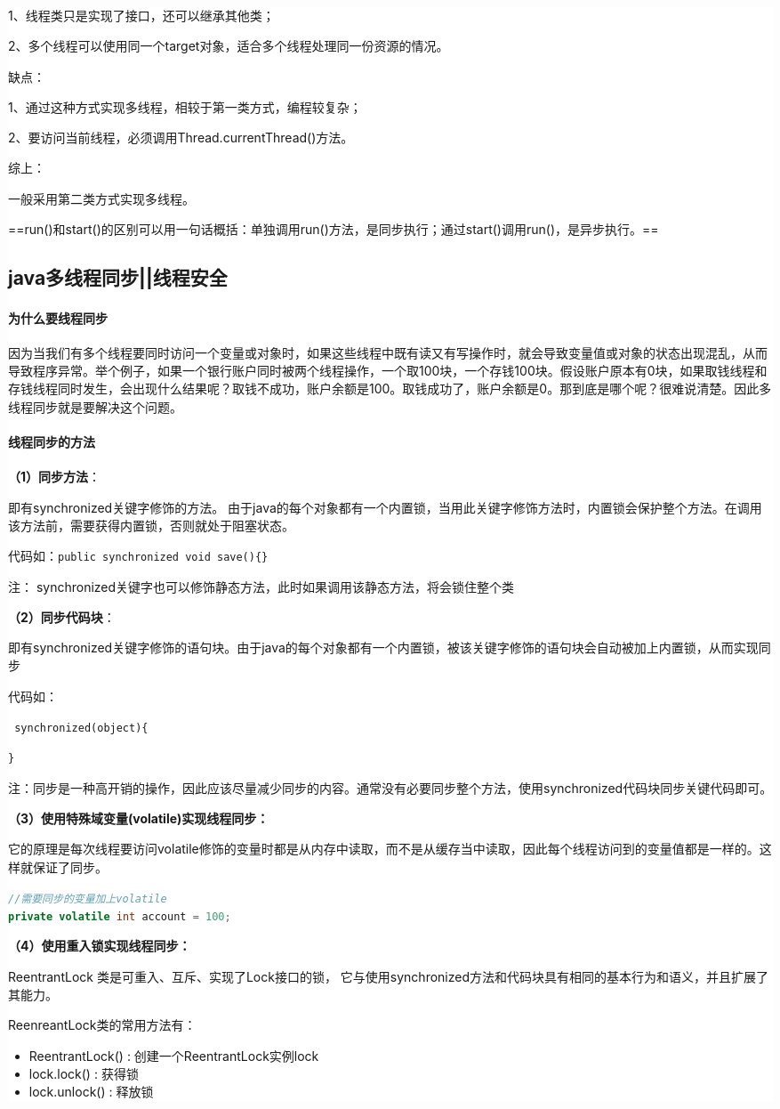 1、线程类只是实现了接口，还可以继承其他类；

2、多个线程可以使用同一个target对象，适合多个线程处理同一份资源的情况。

缺点：

1、通过这种方式实现多线程，相较于第一类方式，编程较复杂；

2、要访问当前线程，必须调用Thread.currentThread()方法。

综上：

一般采用第二类方式实现多线程。

 ==run()和start()的区别可以用一句话概括：单独调用run()方法，是同步执行；通过start()调用run()，是异步执行。==

## java多线程同步||线程安全

#### 为什么要线程同步

因为当我们有多个线程要同时访问一个变量或对象时，如果这些线程中既有读又有写操作时，就会导致变量值或对象的状态出现混乱，从而导致程序异常。举个例子，如果一个银行账户同时被两个线程操作，一个取100块，一个存钱100块。假设账户原本有0块，如果取钱线程和存钱线程同时发生，会出现什么结果呢？取钱不成功，账户余额是100。取钱成功了，账户余额是0。那到底是哪个呢？很难说清楚。因此多线程同步就是要解决这个问题。

#### 线程同步的方法

**（1）同步方法**：

即有synchronized关键字修饰的方法。 由于java的每个对象都有一个内置锁，当用此关键字修饰方法时，内置锁会保护整个方法。在调用该方法前，需要获得内置锁，否则就处于阻塞状态。

代码如：`public synchronized void save(){}`

注： synchronized关键字也可以修饰静态方法，此时如果调用该静态方法，将会锁住整个类

**（2）同步代码块**：

即有synchronized关键字修饰的语句块。由于java的每个对象都有一个内置锁，被该关键字修饰的语句块会自动被加上内置锁，从而实现同步

代码如：

 ` synchronized(object){` 

`}`

注：同步是一种高开销的操作，因此应该尽量减少同步的内容。通常没有必要同步整个方法，使用synchronized代码块同步关键代码即可。

**（3）使用特殊域变量(volatile)实现线程同步：**

它的原理是每次线程要访问volatile修饰的变量时都是从内存中读取，而不是从缓存当中读取，因此每个线程访问到的变量值都是一样的。这样就保证了同步。

```java
//需要同步的变量加上volatile
private volatile int account = 100;
```

**（4）使用重入锁实现线程同步：**

ReentrantLock 类是可重入、互斥、实现了Lock接口的锁， 它与使用synchronized方法和代码块具有相同的基本行为和语义，并且扩展了其能力。

ReenreantLock类的常用方法有：

+ ReentrantLock() : 创建一个ReentrantLock实例lock
+ lock.lock() : 获得锁 
+ lock.unlock() : 释放锁 
